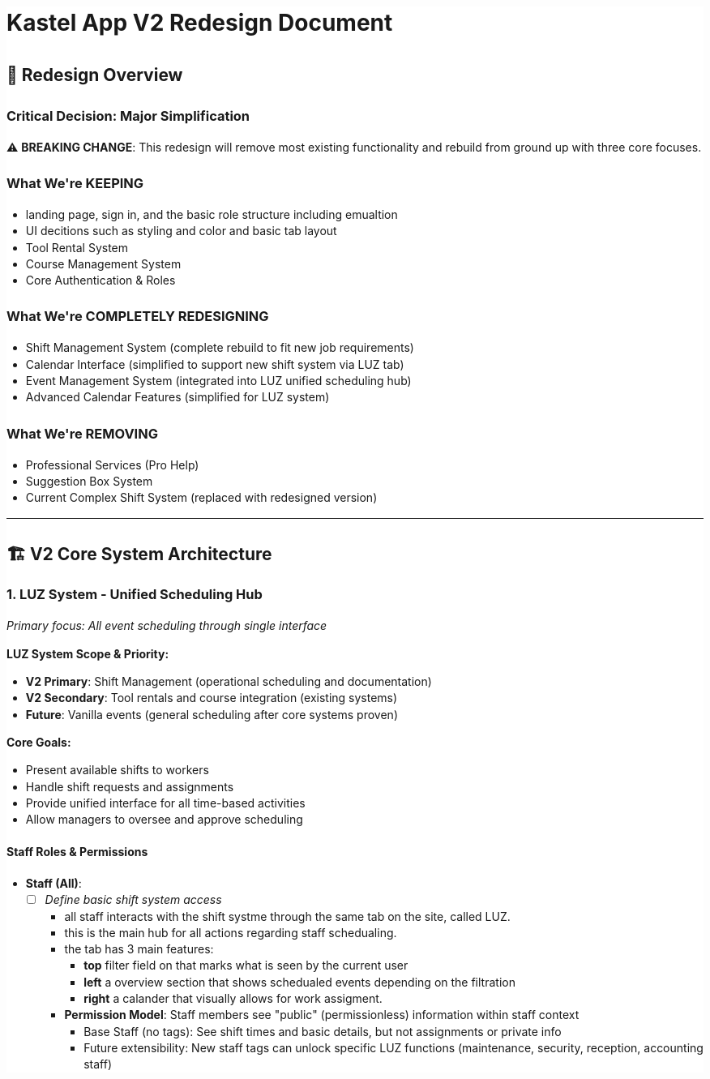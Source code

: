 # Kastel App V2 Redesign Document

## 🎯 Redesign Overview

### **Critical Decision: Major Simplification**
⚠️ **BREAKING CHANGE**: This redesign will remove most existing functionality and rebuild from ground up with three core focuses.

### **What We're KEEPING**

- landing page, sign in, and the basic role structure including emualtion
- UI decitions such as styling and color and basic tab layout
- Tool Rental System
- Course Management System
- Core Authentication & Roles

### **What We're COMPLETELY REDESIGNING**

- Shift Management System (complete rebuild to fit new job requirements)
- Calendar Interface (simplified to support new shift system via LUZ tab)
- Event Management System (integrated into LUZ unified scheduling hub)
- Advanced Calendar Features (simplified for LUZ system)

### **What We're REMOVING**

- Professional Services (Pro Help)
- Suggestion Box System
- Current Complex Shift System (replaced with redesigned version)

---

## 🏗️ V2 Core System Architecture

### **1. LUZ System - Unified Scheduling Hub**

*Primary focus: All event scheduling through single interface*

**LUZ System Scope & Priority:**
- **V2 Primary**: Shift Management (operational scheduling and documentation)
- **V2 Secondary**: Tool rentals and course integration (existing systems)
- **Future**: Vanilla events (general scheduling after core systems proven)

**Core Goals:**
- Present available shifts to workers
- Handle shift requests and assignments
- Provide unified interface for all time-based activities
- Allow managers to oversee and approve scheduling 

#### **Staff Roles & Permissions**
- **Staff (All)**:
  - [ ] *Define basic shift system access* 
    - all staff interacts with the shift systme through the same tab on the site, called LUZ.
    - this is the main hub for all actions regarding staff schedualing. 
    - the tab has 3 main features:
      - **top** filter field on that marks what is seen by the current user
      - **left** a overview section that shows schedualed events depending on the filtration
      - **right** a calander that visually allows for work assigment.  
    - **Permission Model**: Staff members see "public" (permissionless) information within staff context
      - Base Staff (no tags): See shift times and basic details, but not assignments or private info
      - Future extensibility: New staff tags can unlock specific LUZ functions (maintenance, security, reception, accounting staff)